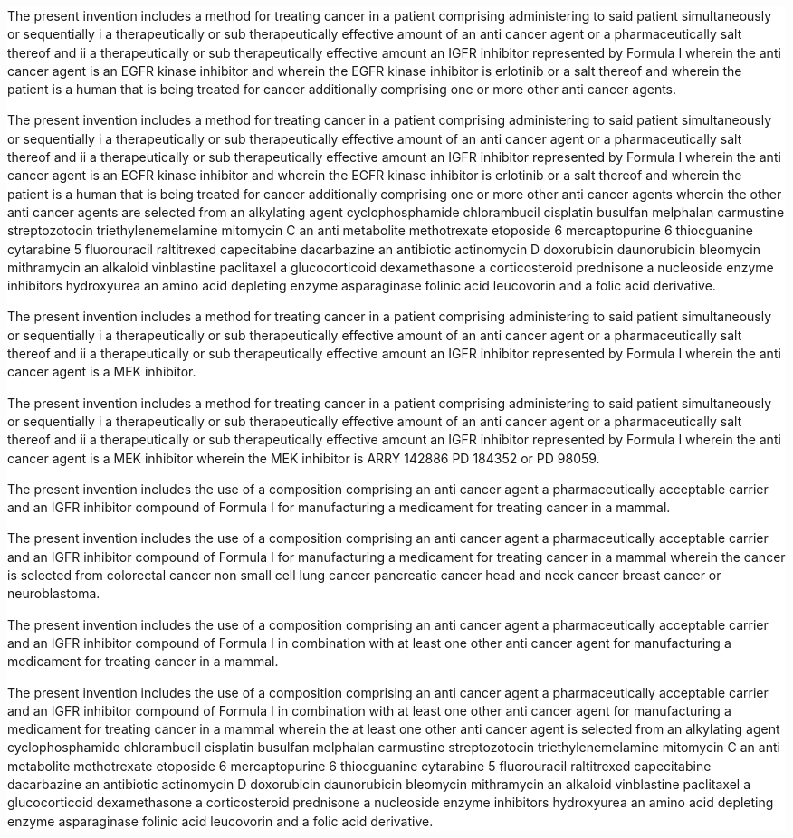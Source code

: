 The present invention includes a method for treating cancer in a patient comprising administering to said patient simultaneously or sequentially i a therapeutically or sub therapeutically effective amount of an anti cancer agent or a pharmaceutically salt thereof and ii a therapeutically or sub therapeutically effective amount an IGFR inhibitor represented by Formula I wherein the anti cancer agent is an EGFR kinase inhibitor and wherein the EGFR kinase inhibitor is erlotinib or a salt thereof and wherein the patient is a human that is being treated for cancer additionally comprising one or more other anti cancer agents.

The present invention includes a method for treating cancer in a patient comprising administering to said patient simultaneously or sequentially i a therapeutically or sub therapeutically effective amount of an anti cancer agent or a pharmaceutically salt thereof and ii a therapeutically or sub therapeutically effective amount an IGFR inhibitor represented by Formula I wherein the anti cancer agent is an EGFR kinase inhibitor and wherein the EGFR kinase inhibitor is erlotinib or a salt thereof and wherein the patient is a human that is being treated for cancer additionally comprising one or more other anti cancer agents wherein the other anti cancer agents are selected from an alkylating agent cyclophosphamide chlorambucil cisplatin busulfan melphalan carmustine streptozotocin triethylenemelamine mitomycin C an anti metabolite methotrexate etoposide 6 mercaptopurine 6 thiocguanine cytarabine 5 fluorouracil raltitrexed capecitabine dacarbazine an antibiotic actinomycin D doxorubicin daunorubicin bleomycin mithramycin an alkaloid vinblastine paclitaxel a glucocorticoid dexamethasone a corticosteroid prednisone a nucleoside enzyme inhibitors hydroxyurea an amino acid depleting enzyme asparaginase folinic acid leucovorin and a folic acid derivative.

The present invention includes a method for treating cancer in a patient comprising administering to said patient simultaneously or sequentially i a therapeutically or sub therapeutically effective amount of an anti cancer agent or a pharmaceutically salt thereof and ii a therapeutically or sub therapeutically effective amount an IGFR inhibitor represented by Formula I wherein the anti cancer agent is a MEK inhibitor.

The present invention includes a method for treating cancer in a patient comprising administering to said patient simultaneously or sequentially i a therapeutically or sub therapeutically effective amount of an anti cancer agent or a pharmaceutically salt thereof and ii a therapeutically or sub therapeutically effective amount an IGFR inhibitor represented by Formula I wherein the anti cancer agent is a MEK inhibitor wherein the MEK inhibitor is ARRY 142886 PD 184352 or PD 98059.

The present invention includes the use of a composition comprising an anti cancer agent a pharmaceutically acceptable carrier and an IGFR inhibitor compound of Formula I for manufacturing a medicament for treating cancer in a mammal.

The present invention includes the use of a composition comprising an anti cancer agent a pharmaceutically acceptable carrier and an IGFR inhibitor compound of Formula I for manufacturing a medicament for treating cancer in a mammal wherein the cancer is selected from colorectal cancer non small cell lung cancer pancreatic cancer head and neck cancer breast cancer or neuroblastoma.

The present invention includes the use of a composition comprising an anti cancer agent a pharmaceutically acceptable carrier and an IGFR inhibitor compound of Formula I in combination with at least one other anti cancer agent for manufacturing a medicament for treating cancer in a mammal.

The present invention includes the use of a composition comprising an anti cancer agent a pharmaceutically acceptable carrier and an IGFR inhibitor compound of Formula I in combination with at least one other anti cancer agent for manufacturing a medicament for treating cancer in a mammal wherein the at least one other anti cancer agent is selected from an alkylating agent cyclophosphamide chlorambucil cisplatin busulfan melphalan carmustine streptozotocin triethylenemelamine mitomycin C an anti metabolite methotrexate etoposide 6 mercaptopurine 6 thiocguanine cytarabine 5 fluorouracil raltitrexed capecitabine dacarbazine an antibiotic actinomycin D doxorubicin daunorubicin bleomycin mithramycin an alkaloid vinblastine paclitaxel a glucocorticoid dexamethasone a corticosteroid prednisone a nucleoside enzyme inhibitors hydroxyurea an amino acid depleting enzyme asparaginase folinic acid leucovorin and a folic acid derivative.
